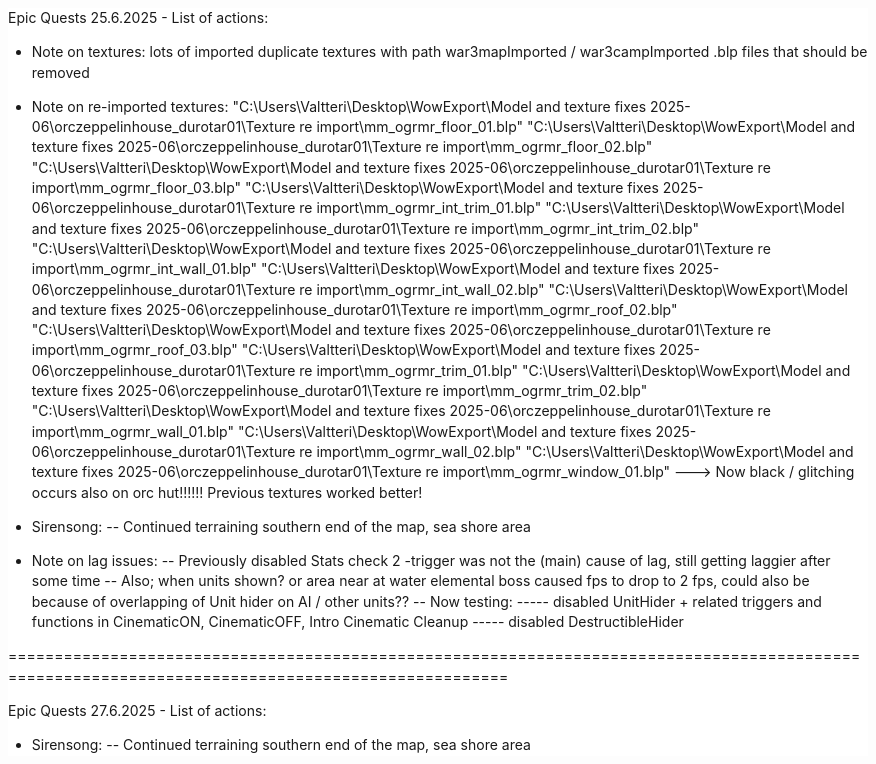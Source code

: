 Epic Quests 25.6.2025 - List of actions:

- Note on textures: lots of imported duplicate textures with path war3mapImported / war3campImported .blp files that should be removed 
- Note on re-imported textures:
"C:\Users\Valtteri\Desktop\WowExport\Model and texture fixes 2025-06\orczeppelinhouse_durotar01\Texture re import\mm_ogrmr_floor_01.blp"
"C:\Users\Valtteri\Desktop\WowExport\Model and texture fixes 2025-06\orczeppelinhouse_durotar01\Texture re import\mm_ogrmr_floor_02.blp"
"C:\Users\Valtteri\Desktop\WowExport\Model and texture fixes 2025-06\orczeppelinhouse_durotar01\Texture re import\mm_ogrmr_floor_03.blp"
"C:\Users\Valtteri\Desktop\WowExport\Model and texture fixes 2025-06\orczeppelinhouse_durotar01\Texture re import\mm_ogrmr_int_trim_01.blp"
"C:\Users\Valtteri\Desktop\WowExport\Model and texture fixes 2025-06\orczeppelinhouse_durotar01\Texture re import\mm_ogrmr_int_trim_02.blp"
"C:\Users\Valtteri\Desktop\WowExport\Model and texture fixes 2025-06\orczeppelinhouse_durotar01\Texture re import\mm_ogrmr_int_wall_01.blp"
"C:\Users\Valtteri\Desktop\WowExport\Model and texture fixes 2025-06\orczeppelinhouse_durotar01\Texture re import\mm_ogrmr_int_wall_02.blp"
"C:\Users\Valtteri\Desktop\WowExport\Model and texture fixes 2025-06\orczeppelinhouse_durotar01\Texture re import\mm_ogrmr_roof_02.blp"
"C:\Users\Valtteri\Desktop\WowExport\Model and texture fixes 2025-06\orczeppelinhouse_durotar01\Texture re import\mm_ogrmr_roof_03.blp"
"C:\Users\Valtteri\Desktop\WowExport\Model and texture fixes 2025-06\orczeppelinhouse_durotar01\Texture re import\mm_ogrmr_trim_01.blp"
"C:\Users\Valtteri\Desktop\WowExport\Model and texture fixes 2025-06\orczeppelinhouse_durotar01\Texture re import\mm_ogrmr_trim_02.blp"
"C:\Users\Valtteri\Desktop\WowExport\Model and texture fixes 2025-06\orczeppelinhouse_durotar01\Texture re import\mm_ogrmr_wall_01.blp"
"C:\Users\Valtteri\Desktop\WowExport\Model and texture fixes 2025-06\orczeppelinhouse_durotar01\Texture re import\mm_ogrmr_wall_02.blp"
"C:\Users\Valtteri\Desktop\WowExport\Model and texture fixes 2025-06\orczeppelinhouse_durotar01\Texture re import\mm_ogrmr_window_01.blp"
---> Now black / glitching occurs also on orc hut!!!!!! Previous textures worked better!
- Sirensong:
-- Continued terraining southern end of the map, sea shore area

- Note on lag issues:
-- Previously disabled Stats check 2 -trigger was not the (main) cause of lag, still getting laggier after some time
-- Also; when units shown? or area near at water elemental boss caused fps to drop to 2 fps, could also be because of overlapping of Unit hider on AI / other units??
-- Now testing: 
----- disabled UnitHider + related triggers and functions in CinematicON, CinematicOFF, Intro Cinematic Cleanup
----- disabled DestructibleHider


==================================================================================================================================================

Epic Quests 27.6.2025 - List of actions:

- Sirensong:
-- Continued terraining southern end of the map, sea shore area
